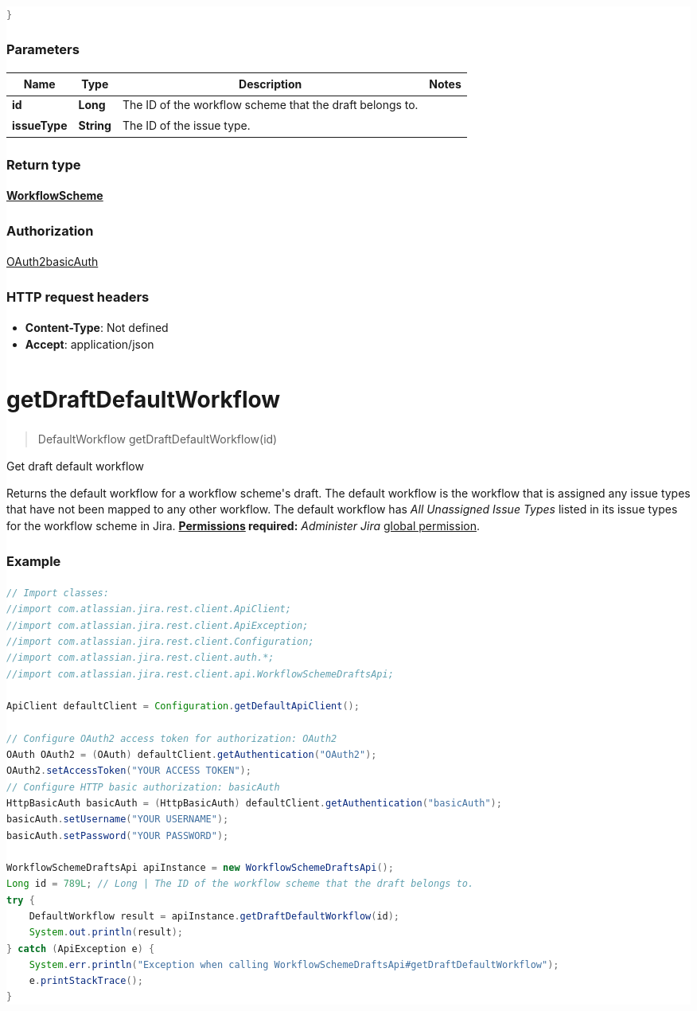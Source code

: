 ```java
}
```

### Parameters

Name | Type | Description  | Notes
------------- | ------------- | ------------- | -------------
 **id** | **Long**| The ID of the workflow scheme that the draft belongs to. |
 **issueType** | **String**| The ID of the issue type. |

### Return type

[**WorkflowScheme**](WorkflowScheme.md)

### Authorization

[OAuth2](../README.md#OAuth2)[basicAuth](../README.md#basicAuth)

### HTTP request headers

 - **Content-Type**: Not defined
 - **Accept**: application/json

<a name="getDraftDefaultWorkflow"></a>
# **getDraftDefaultWorkflow**
> DefaultWorkflow getDraftDefaultWorkflow(id)

Get draft default workflow

Returns the default workflow for a workflow scheme&#x27;s draft. The default workflow is the workflow that is assigned any issue types that have not been mapped to any other workflow. The default workflow has *All Unassigned Issue Types* listed in its issue types for the workflow scheme in Jira.  **[Permissions](#permissions) required:** *Administer Jira* [global permission](https://confluence.atlassian.com/x/x4dKLg).

### Example
```java
// Import classes:
//import com.atlassian.jira.rest.client.ApiClient;
//import com.atlassian.jira.rest.client.ApiException;
//import com.atlassian.jira.rest.client.Configuration;
//import com.atlassian.jira.rest.client.auth.*;
//import com.atlassian.jira.rest.client.api.WorkflowSchemeDraftsApi;

ApiClient defaultClient = Configuration.getDefaultApiClient();

// Configure OAuth2 access token for authorization: OAuth2
OAuth OAuth2 = (OAuth) defaultClient.getAuthentication("OAuth2");
OAuth2.setAccessToken("YOUR ACCESS TOKEN");
// Configure HTTP basic authorization: basicAuth
HttpBasicAuth basicAuth = (HttpBasicAuth) defaultClient.getAuthentication("basicAuth");
basicAuth.setUsername("YOUR USERNAME");
basicAuth.setPassword("YOUR PASSWORD");

WorkflowSchemeDraftsApi apiInstance = new WorkflowSchemeDraftsApi();
Long id = 789L; // Long | The ID of the workflow scheme that the draft belongs to.
try {
    DefaultWorkflow result = apiInstance.getDraftDefaultWorkflow(id);
    System.out.println(result);
} catch (ApiException e) {
    System.err.println("Exception when calling WorkflowSchemeDraftsApi#getDraftDefaultWorkflow");
    e.printStackTrace();
}
```